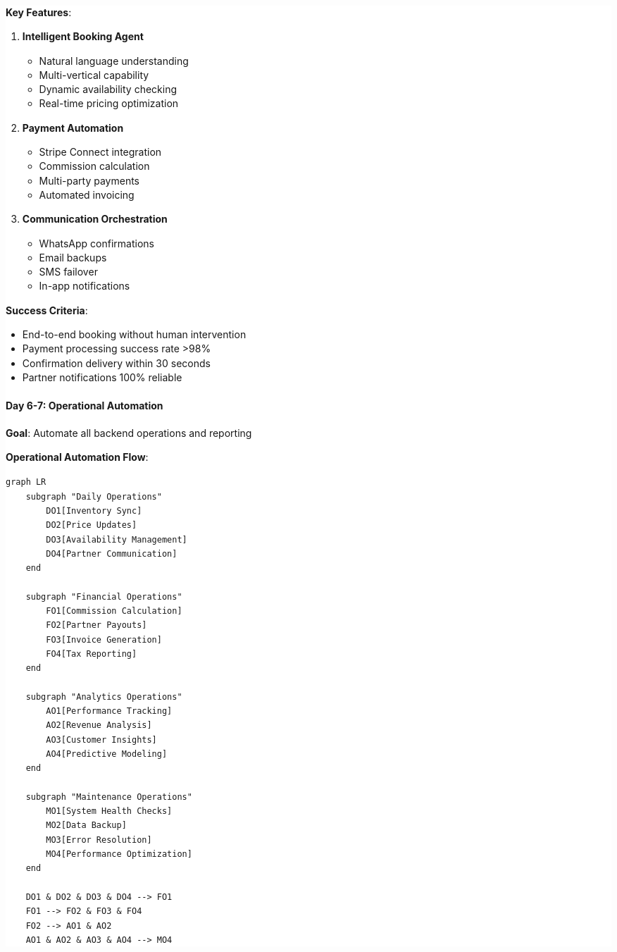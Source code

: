 
**Key Features**:
1. **Intelligent Booking Agent**
   - Natural language understanding
   - Multi-vertical capability
   - Dynamic availability checking
   - Real-time pricing optimization

2. **Payment Automation**
   - Stripe Connect integration
   - Commission calculation
   - Multi-party payments
   - Automated invoicing

3. **Communication Orchestration**
   - WhatsApp confirmations
   - Email backups
   - SMS failover
   - In-app notifications

**Success Criteria**:
- End-to-end booking without human intervention
- Payment processing success rate >98%
- Confirmation delivery within 30 seconds
- Partner notifications 100% reliable

#### Day 6-7: Operational Automation
**Goal**: Automate all backend operations and reporting

**Operational Automation Flow**:
```mermaid
graph LR
    subgraph "Daily Operations"
        DO1[Inventory Sync]
        DO2[Price Updates]
        DO3[Availability Management]
        DO4[Partner Communication]
    end
    
    subgraph "Financial Operations"
        FO1[Commission Calculation]
        FO2[Partner Payouts]
        FO3[Invoice Generation]
        FO4[Tax Reporting]
    end
    
    subgraph "Analytics Operations"
        AO1[Performance Tracking]
        AO2[Revenue Analysis]
        AO3[Customer Insights]
        AO4[Predictive Modeling]
    end
    
    subgraph "Maintenance Operations"
        MO1[System Health Checks]
        MO2[Data Backup]
        MO3[Error Resolution]
        MO4[Performance Optimization]
    end
    
    DO1 & DO2 & DO3 & DO4 --> FO1
    FO1 --> FO2 & FO3 & FO4
    FO2 --> AO1 & AO2
    AO1 & AO2 & AO3 & AO4 --> MO4
```
